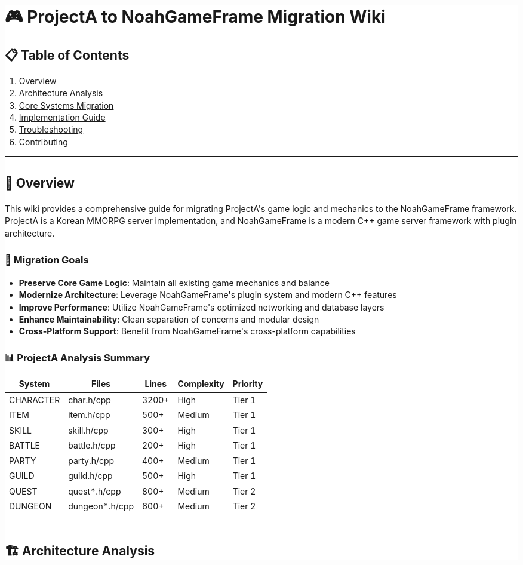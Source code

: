 # 🎮 ProjectA to NoahGameFrame Migration Wiki

## 📋 Table of Contents

1. [Overview](#overview)
2. [Architecture Analysis](#architecture-analysis)
3. [Core Systems Migration](#core-systems-migration)
4. [Implementation Guide](#implementation-guide)
5. [Troubleshooting](#troubleshooting)
6. [Contributing](#contributing)

---

## 🎯 Overview

This wiki provides a comprehensive guide for migrating ProjectA's game logic and mechanics to the NoahGameFrame framework. ProjectA is a Korean MMORPG server implementation, and NoahGameFrame is a modern C++ game server framework with plugin architecture.

### 🎯 Migration Goals

- **Preserve Core Game Logic**: Maintain all existing game mechanics and balance
- **Modernize Architecture**: Leverage NoahGameFrame's plugin system and modern C++ features
- **Improve Performance**: Utilize NoahGameFrame's optimized networking and database layers
- **Enhance Maintainability**: Clean separation of concerns and modular design
- **Cross-Platform Support**: Benefit from NoahGameFrame's cross-platform capabilities

### 📊 ProjectA Analysis Summary

| System | Files | Lines | Complexity | Priority |
|--------|-------|-------|------------|----------|
| CHARACTER | char.h/cpp | 3200+ | High | Tier 1 |
| ITEM | item.h/cpp | 500+ | Medium | Tier 1 |
| SKILL | skill.h/cpp | 300+ | High | Tier 1 |
| BATTLE | battle.h/cpp | 200+ | High | Tier 1 |
| PARTY | party.h/cpp | 400+ | Medium | Tier 1 |
| GUILD | guild.h/cpp | 500+ | High | Tier 1 |
| QUEST | quest*.h/cpp | 800+ | Medium | Tier 2 |
| DUNGEON | dungeon*.h/cpp | 600+ | Medium | Tier 2 |

---

## 🏗️ Architecture Analysis
